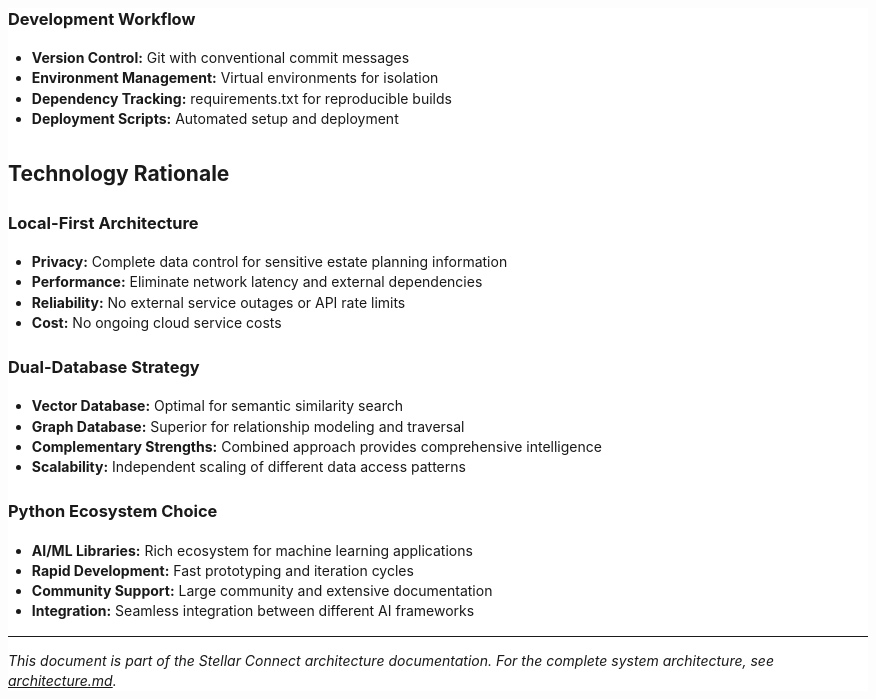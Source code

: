 ### Development Workflow
- **Version Control:** Git with conventional commit messages
- **Environment Management:** Virtual environments for isolation
- **Dependency Tracking:** requirements.txt for reproducible builds
- **Deployment Scripts:** Automated setup and deployment

## Technology Rationale

### Local-First Architecture
- **Privacy:** Complete data control for sensitive estate planning information
- **Performance:** Eliminate network latency and external dependencies
- **Reliability:** No external service outages or API rate limits
- **Cost:** No ongoing cloud service costs

### Dual-Database Strategy
- **Vector Database:** Optimal for semantic similarity search
- **Graph Database:** Superior for relationship modeling and traversal
- **Complementary Strengths:** Combined approach provides comprehensive intelligence
- **Scalability:** Independent scaling of different data access patterns

### Python Ecosystem Choice
- **AI/ML Libraries:** Rich ecosystem for machine learning applications
- **Rapid Development:** Fast prototyping and iteration cycles
- **Community Support:** Large community and extensive documentation
- **Integration:** Seamless integration between different AI frameworks

---

*This document is part of the Stellar Connect architecture documentation. For the complete system architecture, see [architecture.md](../architecture.md).*